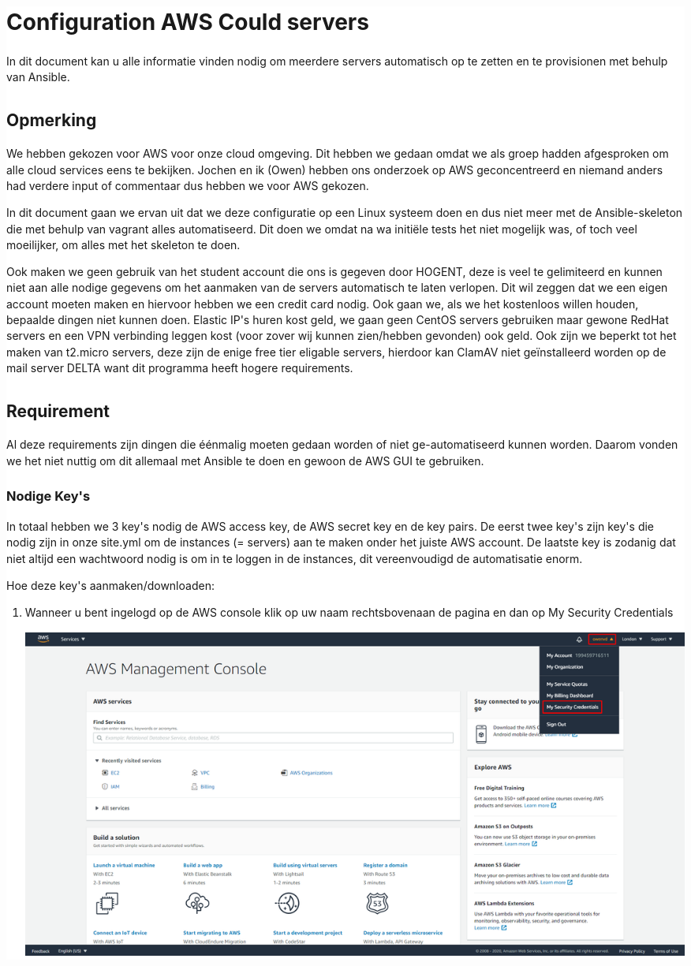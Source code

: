 # Configuration AWS Could servers

In dit document kan u alle informatie vinden nodig om meerdere servers automatisch op te zetten en te provisionen met behulp van Ansible.

## Opmerking

We hebben gekozen voor AWS voor onze cloud omgeving. Dit hebben we gedaan omdat we als groep hadden afgesproken om alle cloud services eens te bekijken. Jochen en ik (Owen) hebben ons onderzoek op AWS geconcentreerd en niemand anders had verdere input of commentaar dus hebben we voor AWS gekozen.

In dit document gaan we ervan uit dat we deze configuratie op een Linux systeem doen en dus niet meer met de Ansible-skeleton die met behulp van vagrant alles automatiseerd. Dit doen we omdat na wa initiële tests het niet mogelijk was, of toch veel moeilijker, om alles met het skeleton te doen.

Ook maken we geen gebruik van het student account die ons is gegeven door HOGENT, deze is veel te gelimiteerd en kunnen niet aan alle nodige gegevens om het aanmaken van de servers automatisch te laten verlopen. Dit wil zeggen dat we een eigen account moeten maken en hiervoor hebben we een credit card nodig. Ook gaan we, als we het kostenloos willen houden, bepaalde dingen niet kunnen doen. Elastic IP's huren kost geld, we gaan geen CentOS servers gebruiken maar gewone RedHat servers en een VPN verbinding leggen kost (voor zover wij kunnen zien/hebben gevonden) ook geld. Ook zijn we beperkt tot het maken van t2.micro servers, deze zijn de enige free tier eligable servers, hierdoor kan ClamAV niet geïnstalleerd worden op de mail server DELTA want dit programma heeft hogere requirements.

## Requirement

Al deze requirements zijn dingen die éénmalig moeten gedaan worden of niet ge-automatiseerd kunnen worden. Daarom vonden we het niet nuttig om dit allemaal met Ansible te doen en gewoon de AWS GUI te gebruiken.

### Nodige Key's

In totaal hebben we 3 key's nodig de AWS access key, de AWS secret key en de key pairs. De eerst twee key's zijn key's die nodig zijn in onze site.yml om de instances (= servers) aan te maken onder het juiste AWS account. De laatste key is zodanig dat niet altijd een wachtwoord nodig is om in te loggen in de instances, dit vereenvoudigd de automatisatie enorm.

Hoe deze key's aanmaken/downloaden:

1. Wanneer u bent ingelogd op de AWS console klik op uw naam rechtsbovenaan de pagina en dan op My Security Credentials

   ![screenshot 1](/doc/AWS/img/Screenshot_1.png)